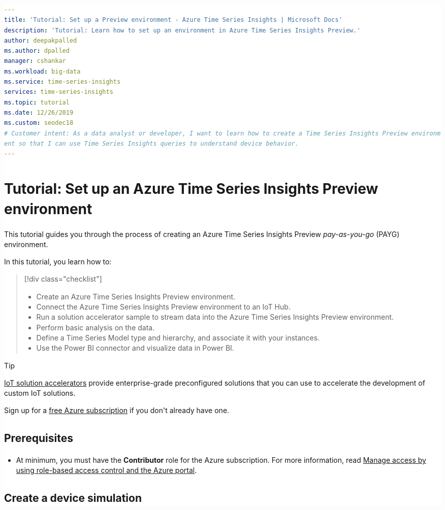 ```yaml
---
title: 'Tutorial: Set up a Preview environment - Azure Time Series Insights | Microsoft Docs'
description: 'Tutorial: Learn how to set up an environment in Azure Time Series Insights Preview.'
author: deepakpalled
ms.author: dpalled
manager: cshankar
ms.workload: big-data
ms.service: time-series-insights
services: time-series-insights
ms.topic: tutorial
ms.date: 12/26/2019
ms.custom: seodec18
# Customer intent: As a data analyst or developer, I want to learn how to create a Time Series Insights Preview environment so that I can use Time Series Insights queries to understand device behavior. 
---
```


# Tutorial: Set up an Azure Time Series Insights Preview environment

This tutorial guides you through the process of creating an Azure Time Series Insights Preview *pay-as-you-go* (PAYG) environment.

In this tutorial, you learn how to:

> [!div class="checklist"]
>
> * Create an Azure Time Series Insights Preview environment.
> * Connect the Azure Time Series Insights Preview environment to an IoT Hub.
> * Run a solution accelerator sample to stream data into the Azure Time Series Insights Preview environment.
> * Perform basic analysis on the data.
> * Define a Time Series Model type and hierarchy, and associate it with your instances.
> * Use the Power BI connector and visualize data in Power BI.

>[!TIP]
> [IoT solution accelerators](https://www.azureiotsolutions.com/Accelerators) provide enterprise-grade preconfigured solutions that you can use to accelerate the development of custom IoT solutions.

Sign up for a [free Azure subscription](https://azure.microsoft.com/free/) if you don't already have one.

## Prerequisites

* At minimum, you must have the **Contributor** role for the Azure subscription. For more information, read [Manage access by using role-based access control and the Azure portal](../role-based-access-control/role-assignments-portal.md).

## Create a device simulation
